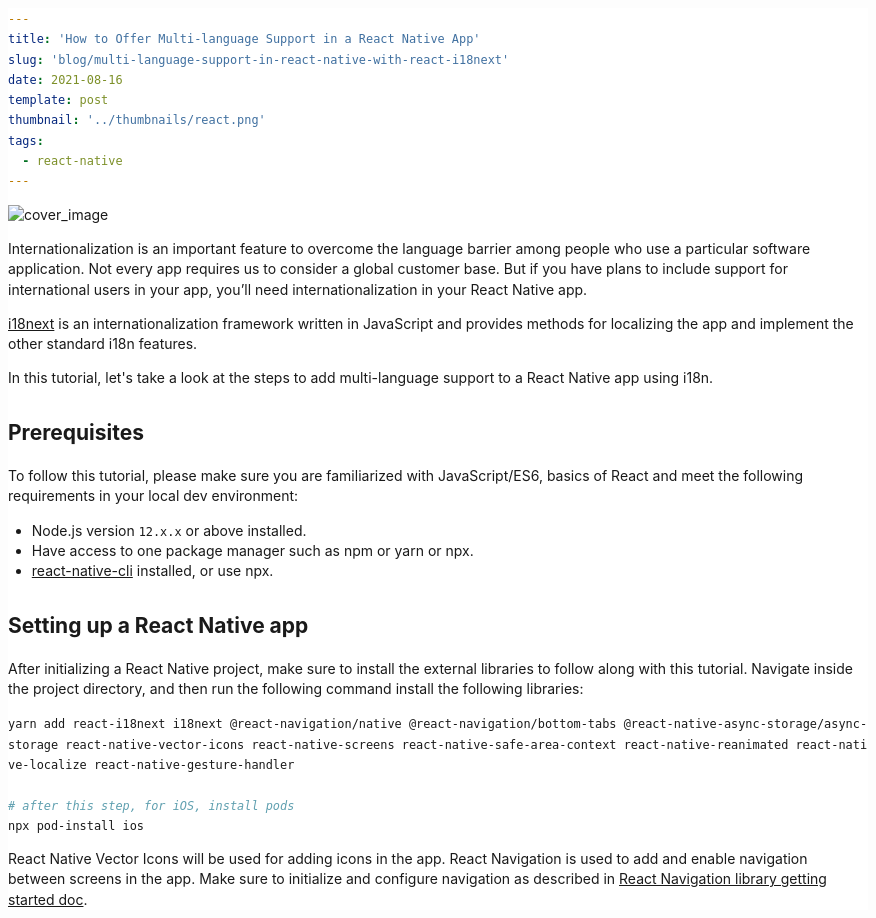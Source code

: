```yaml
---
title: 'How to Offer Multi-language Support in a React Native App'
slug: 'blog/multi-language-support-in-react-native-with-react-i18next'
date: 2021-08-16
template: post
thumbnail: '../thumbnails/react.png'
tags:
  - react-native
---
```


![cover_image](https://blog.crowdbotics.com/content/images/2021/08/React-Native--1-.png)

Internationalization is an important feature to overcome the language barrier among people who use a particular software application. Not every app requires us to consider a global customer base. But if you have plans to include support for international users in your app, you’ll need internationalization in your React Native app.

[i18next](https://www.i18next.com/) is an internationalization framework written in JavaScript and provides methods for localizing the app and implement the other standard i18n features.

In this tutorial, let's take a look at the steps to add multi-language support to a React Native app using i18n.

## Prerequisites

To follow this tutorial, please make sure you are familiarized with JavaScript/ES6, basics of React and meet the following requirements in your local dev environment:

- Node.js version `12.x.x` or above installed.
- Have access to one package manager such as npm or yarn or npx.
- [react-native-cli](https://www.npmjs.com/package/react-native-cli) installed, or use npx.



## Setting up a React Native app

After initializing a React Native project, make sure to install the external libraries to follow along with this tutorial. Navigate inside the project directory, and then run the following command install the following libraries:

```sh
yarn add react-i18next i18next @react-navigation/native @react-navigation/bottom-tabs @react-native-async-storage/async-storage react-native-vector-icons react-native-screens react-native-safe-area-context react-native-reanimated react-native-localize react-native-gesture-handler

# after this step, for iOS, install pods
npx pod-install ios
```

React Native Vector Icons will be used for adding icons in the app. React Navigation is used to add and enable navigation between screens in the app. Make sure to initialize and configure navigation as described in [React Navigation library getting started doc](https://reactnavigation.org/docs/getting-started/).
